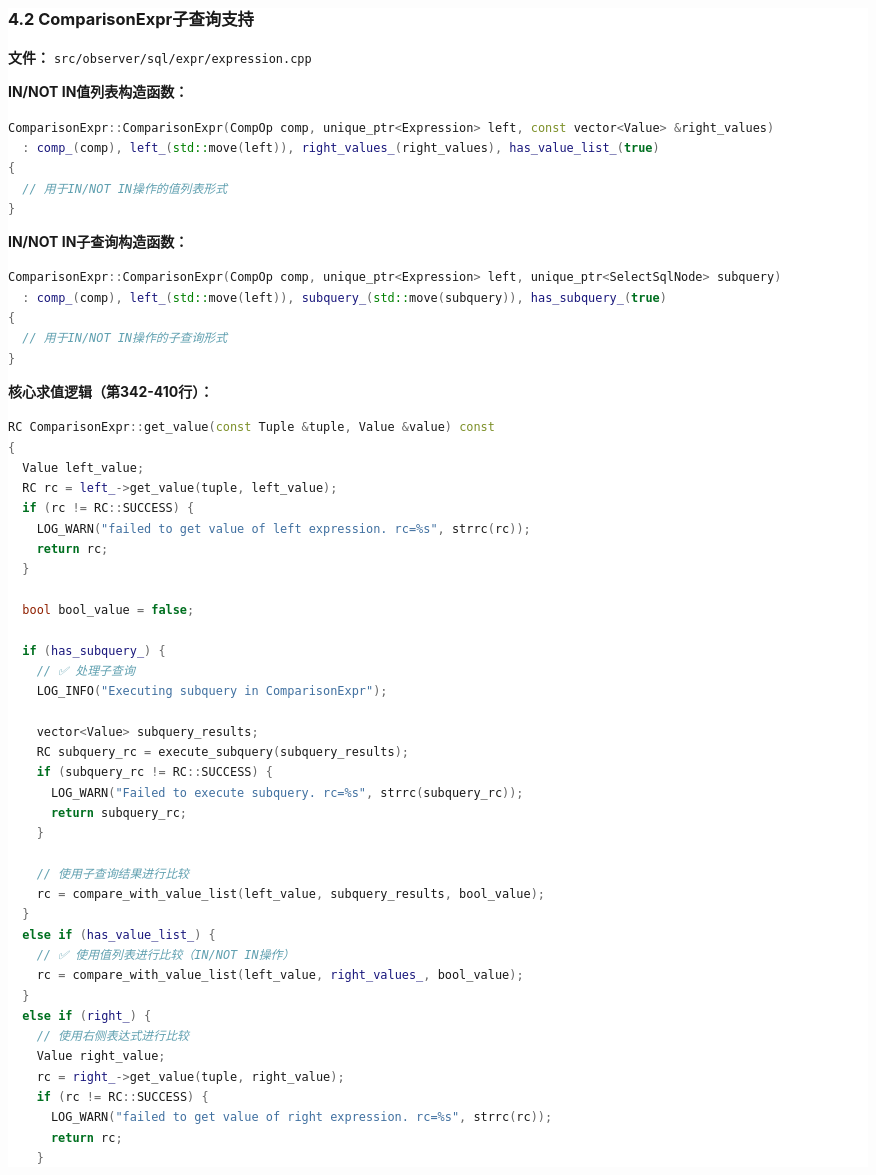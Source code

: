 ```cpp
```

### 4.2 ComparisonExpr子查询支持

**文件：** `src/observer/sql/expr/expression.cpp`

**IN/NOT IN值列表构造函数：**
```cpp
ComparisonExpr::ComparisonExpr(CompOp comp, unique_ptr<Expression> left, const vector<Value> &right_values)
  : comp_(comp), left_(std::move(left)), right_values_(right_values), has_value_list_(true)
{
  // 用于IN/NOT IN操作的值列表形式
}
```

**IN/NOT IN子查询构造函数：**
```cpp
ComparisonExpr::ComparisonExpr(CompOp comp, unique_ptr<Expression> left, unique_ptr<SelectSqlNode> subquery)
  : comp_(comp), left_(std::move(left)), subquery_(std::move(subquery)), has_subquery_(true)
{
  // 用于IN/NOT IN操作的子查询形式
}
```

**核心求值逻辑（第342-410行）：**
```cpp
RC ComparisonExpr::get_value(const Tuple &tuple, Value &value) const
{
  Value left_value;
  RC rc = left_->get_value(tuple, left_value);
  if (rc != RC::SUCCESS) {
    LOG_WARN("failed to get value of left expression. rc=%s", strrc(rc));
    return rc;
  }

  bool bool_value = false;

  if (has_subquery_) {
    // ✅ 处理子查询
    LOG_INFO("Executing subquery in ComparisonExpr");
    
    vector<Value> subquery_results;
    RC subquery_rc = execute_subquery(subquery_results);
    if (subquery_rc != RC::SUCCESS) {
      LOG_WARN("Failed to execute subquery. rc=%s", strrc(subquery_rc));
      return subquery_rc;
    }
    
    // 使用子查询结果进行比较
    rc = compare_with_value_list(left_value, subquery_results, bool_value);
  } 
  else if (has_value_list_) {
    // ✅ 使用值列表进行比较（IN/NOT IN操作）
    rc = compare_with_value_list(left_value, right_values_, bool_value);
  } 
  else if (right_) {
    // 使用右侧表达式进行比较
    Value right_value;
    rc = right_->get_value(tuple, right_value);
    if (rc != RC::SUCCESS) {
      LOG_WARN("failed to get value of right expression. rc=%s", strrc(rc));
      return rc;
    }
```